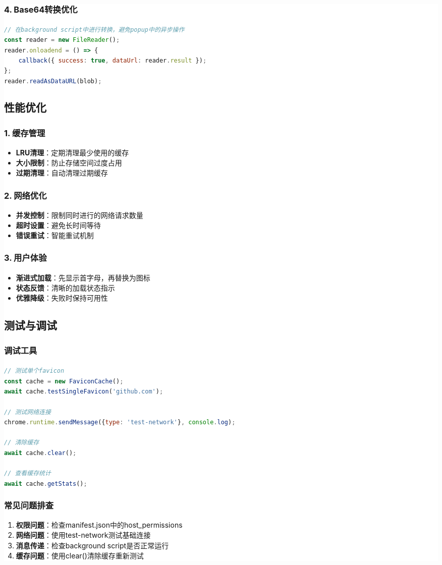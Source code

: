 ### 4. Base64转换优化
```javascript
// 在background script中进行转换，避免popup中的异步操作
const reader = new FileReader();
reader.onloadend = () => {
    callback({ success: true, dataUrl: reader.result });
};
reader.readAsDataURL(blob);
```

## 性能优化

### 1. 缓存管理
- **LRU清理**：定期清理最少使用的缓存
- **大小限制**：防止存储空间过度占用
- **过期清理**：自动清理过期缓存

### 2. 网络优化
- **并发控制**：限制同时进行的网络请求数量
- **超时设置**：避免长时间等待
- **错误重试**：智能重试机制

### 3. 用户体验
- **渐进式加载**：先显示首字母，再替换为图标
- **状态反馈**：清晰的加载状态指示
- **优雅降级**：失败时保持可用性

## 测试与调试

### 调试工具
```javascript
// 测试单个favicon
const cache = new FaviconCache();
await cache.testSingleFavicon('github.com');

// 测试网络连接
chrome.runtime.sendMessage({type: 'test-network'}, console.log);

// 清除缓存
await cache.clear();

// 查看缓存统计
await cache.getStats();
```

### 常见问题排查
1. **权限问题**：检查manifest.json中的host_permissions
2. **网络问题**：使用test-network测试基础连接
3. **消息传递**：检查background script是否正常运行
4. **缓存问题**：使用clear()清除缓存重新测试
